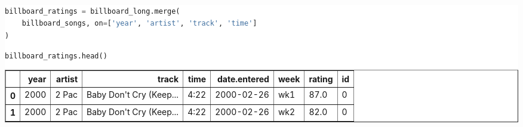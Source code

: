 </div>




```python
billboard_ratings = billboard_long.merge(
    billboard_songs, on=['year', 'artist', 'track', 'time']
)
```


```python
billboard_ratings.head()
```




<div>
<style>
    .dataframe thead tr:only-child th {
        text-align: right;
    }

    .dataframe thead th {
        text-align: left;
    }

    .dataframe tbody tr th {
        vertical-align: top;
    }
</style>
<table border="1" class="dataframe">
  <thead>
    <tr style="text-align: right;">
      <th></th>
      <th>year</th>
      <th>artist</th>
      <th>track</th>
      <th>time</th>
      <th>date.entered</th>
      <th>week</th>
      <th>rating</th>
      <th>id</th>
    </tr>
  </thead>
  <tbody>
    <tr>
      <th>0</th>
      <td>2000</td>
      <td>2 Pac</td>
      <td>Baby Don't Cry (Keep...</td>
      <td>4:22</td>
      <td>2000-02-26</td>
      <td>wk1</td>
      <td>87.0</td>
      <td>0</td>
    </tr>
    <tr>
      <th>1</th>
      <td>2000</td>
      <td>2 Pac</td>
      <td>Baby Don't Cry (Keep...</td>
      <td>4:22</td>
      <td>2000-02-26</td>
      <td>wk2</td>
      <td>82.0</td>
      <td>0</td>
    </tr>